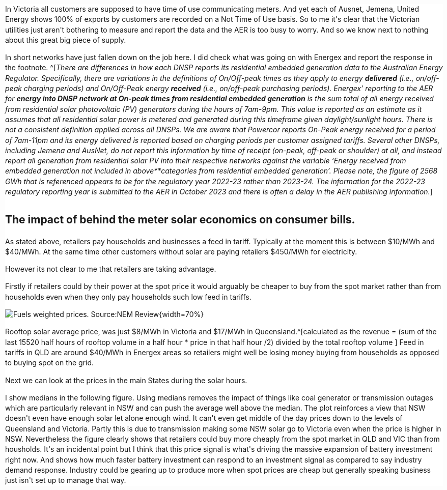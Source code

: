 In Victoria all customers are supposed to have time of use communicating meters. And yet each of Ausnet, Jemena, United Energy shows 100% of exports by customers are recorded on a Not Time of Use basis. So to me it's clear that the Victorian utilities just aren't bothering to measure and report the data and the AER is too busy to worry. And so we know next to nothing about this great big piece of supply. 

In short networks have just fallen down on the job here. I did check what was going on with Energex and report the response in the footnote. ^[*There are differences in how each DNSP reports its residential embedded generation data to the Australian Energy Regulator.* *Specifically, there are variations in the definitions of On/Off-peak times as they apply to energy **delivered** (i.e., on/off-peak charging periods) and On/Off-Peak energy **received** (i.e., on/off-peak purchasing periods).*   *Energex’ reporting to the AER for **energy into DNSP network at On-peak times from residential embedded generation** is the sum total of all energy received from residential solar photovoltaic (PV) generators during the hours of 7am-9pm. This value is reported as an estimate as it assumes that all residential solar power is metered and generated during this timeframe given daylight/sunlight hours.* *There is not a consistent definition applied across all DNSPs.* *We are aware that Powercor reports On-Peak energy received for a period of 7am-11pm and its energy delivered is reported based on charging periods per customer assigned tariffs.*  *Several other DNSPs, including Jemena and AusNet, do not report this information by time of receipt (on-peak, off-peak or shoulder) at all, and instead report all generation from residential solar PV into their respective networks against the variable ‘Energy received from embedded generation not included in above**categories from residential embedded generation’.*   *Please note, the figure of 2568 GWh that is referenced appears to be for the regulatory year 2022-23 rather than 2023-24. The information for the 2022-23 regulatory reporting year is submitted to the AER in October 2023 and there is often a delay in the AER publishing information.*]

## The impact of behind the meter solar economics on consumer bills.

As stated above, retailers pay households and businesses a feed in tariff. Typically at the moment this is between \$10/MWh and \$40/MWh. At the same time other customers without solar are paying retailers \$450/MWh for electricity.

However its not clear to me that retailers are taking advantage.

Firstly if retailers could by their power at the spot price it would arguably be cheaper to buy from the spot market rather than from  households even when they only pay households such low feed in tariffs. 

![Fuels weighted prices. Source:NEM Review](../media/image-20250326115413365.png){width=70%}

Rooftop solar average price, was just \$8/MWh in Victoria and \$17/MWh in Queensland.^[calculated as the revenue = (sum of the last 15520 half hours of rooftop volume in a half hour * price in that half hour /2)  divided by the total rooftop volume ]  Feed in tariffs in QLD are around \$40/MWh in Energex areas so retailers might well be losing money buying from households as opposed to buying spot on the grid. 

Next we can look at the  prices in the main States during the solar hours.

I show medians in the following figure. Using medians removes the impact of things like coal generator or transmission outages which are particularly relevant in NSW and can push the average well above the median. The plot reinforces a view that NSW doesn't even have enough solar let alone enough wind. It can't even get middle of the day prices down to the levels of Queensland and Victoria. Partly this is due to transmission making some NSW solar go to Victoria even when the price is higher in NSW.  Nevertheless the figure clearly shows that retailers could buy more cheaply from the spot market in QLD and VIC than from housholds. It's an incidental point but I think that this price signal is what's driving the massive expansion of battery investment right now. And shows how much faster battery investment can respond to an investment signal as compared to say industry demand response. Industry could be gearing up to produce more when spot prices are cheap but generally speaking business just isn't set up to manage that way.

